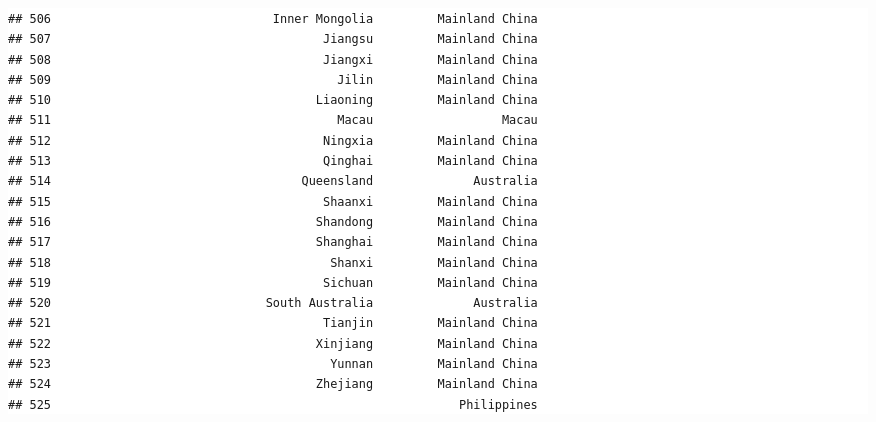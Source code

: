     ## 506                               Inner Mongolia         Mainland China
    ## 507                                      Jiangsu         Mainland China
    ## 508                                      Jiangxi         Mainland China
    ## 509                                        Jilin         Mainland China
    ## 510                                     Liaoning         Mainland China
    ## 511                                        Macau                  Macau
    ## 512                                      Ningxia         Mainland China
    ## 513                                      Qinghai         Mainland China
    ## 514                                   Queensland              Australia
    ## 515                                      Shaanxi         Mainland China
    ## 516                                     Shandong         Mainland China
    ## 517                                     Shanghai         Mainland China
    ## 518                                       Shanxi         Mainland China
    ## 519                                      Sichuan         Mainland China
    ## 520                              South Australia              Australia
    ## 521                                      Tianjin         Mainland China
    ## 522                                     Xinjiang         Mainland China
    ## 523                                       Yunnan         Mainland China
    ## 524                                     Zhejiang         Mainland China
    ## 525                                                         Philippines